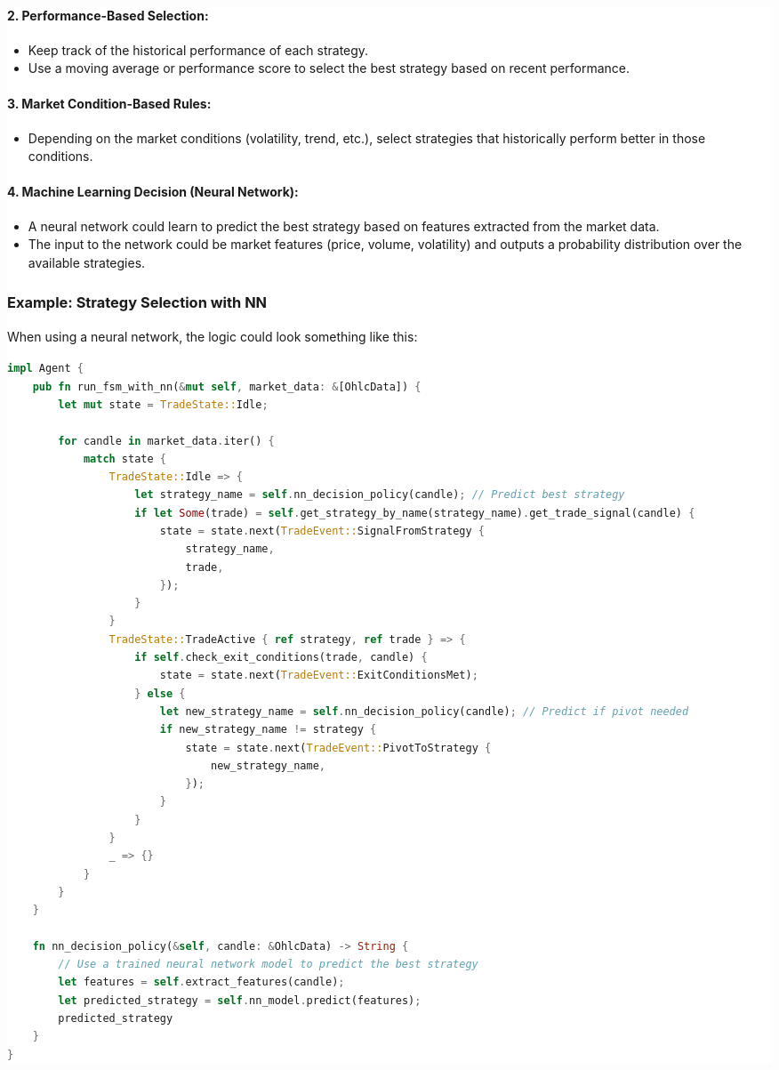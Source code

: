 #### 2. **Performance-Based Selection**:
   - Keep track of the historical performance of each strategy.
   - Use a moving average or performance score to select the best strategy based on recent performance.

#### 3. **Market Condition-Based Rules**:
   - Depending on the market conditions (volatility, trend, etc.), select strategies that historically perform better in those conditions.

#### 4. **Machine Learning Decision (Neural Network)**:
   - A neural network could learn to predict the best strategy based on features extracted from the market data.
   - The input to the network could be market features (price, volume, volatility) and outputs a probability distribution over the available strategies.
   
### Example: Strategy Selection with NN

When using a neural network, the logic could look something like this:

```rust
impl Agent {
    pub fn run_fsm_with_nn(&mut self, market_data: &[OhlcData]) {
        let mut state = TradeState::Idle;
        
        for candle in market_data.iter() {
            match state {
                TradeState::Idle => {
                    let strategy_name = self.nn_decision_policy(candle); // Predict best strategy
                    if let Some(trade) = self.get_strategy_by_name(strategy_name).get_trade_signal(candle) {
                        state = state.next(TradeEvent::SignalFromStrategy {
                            strategy_name,
                            trade,
                        });
                    }
                }
                TradeState::TradeActive { ref strategy, ref trade } => {
                    if self.check_exit_conditions(trade, candle) {
                        state = state.next(TradeEvent::ExitConditionsMet);
                    } else {
                        let new_strategy_name = self.nn_decision_policy(candle); // Predict if pivot needed
                        if new_strategy_name != strategy {
                            state = state.next(TradeEvent::PivotToStrategy {
                                new_strategy_name,
                            });
                        }
                    }
                }
                _ => {}
            }
        }
    }
    
    fn nn_decision_policy(&self, candle: &OhlcData) -> String {
        // Use a trained neural network model to predict the best strategy
        let features = self.extract_features(candle);
        let predicted_strategy = self.nn_model.predict(features);
        predicted_strategy
    }
}
```
